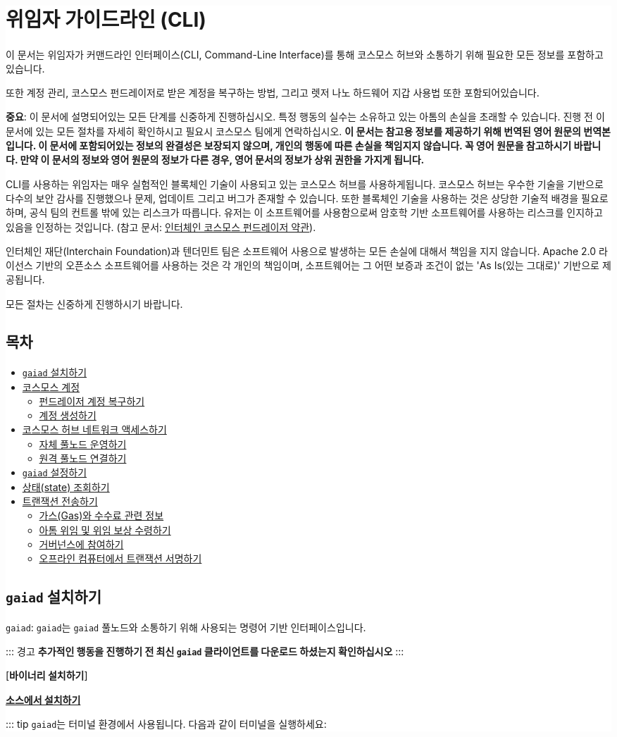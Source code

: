 
# 위임자 가이드라인 (CLI)

이 문서는 위임자가 커맨드라인 인터페이스(CLI, Command-Line Interface)를 통해 코스모스 허브와 소통하기 위해 필요한 모든 정보를 포함하고 있습니다.

또한 계정 관리, 코스모스 펀드레이저로 받은 계정을 복구하는 방법, 그리고 렛저 나노 하드웨어 지갑 사용법 또한 포함되어있습니다.

__중요__: 이 문서에 설명되어있는 모든 단계를 신중하게 진행하십시오. 특정 행동의 실수는 소유하고 있는 아톰의 손실을 초래할 수 있습니다. 진행 전 이 문서에 있는 모든 절차를 자세히 확인하시고 필요시 코스모스 팀에게 연락하십시오. __이 문서는 참고용 정보를 제공하기 위해 번역된 영어 원문의 번역본입니다. 이 문서에 포함되어있는 정보의 완결성은 보장되지 않으며, 개인의 행동에 따른 손실을 책임지지 않습니다. 꼭 영어 원문을 참고하시기 바랍니다. 만약 이 문서의 정보와 영어 원문의 정보가 다른 경우, 영어 문서의 정보가 상위 권한을 가지게 됩니다.__

CLI를 사용하는 위임자는 매우 실험적인 블록체인 기술이 사용되고 있는 코스모스 허브를 사용하게됩니다. 코스모스 허브는 우수한 기술을 기반으로 다수의 보안 감사를 진행했으나 문제, 업데이트 그리고 버그가 존재할 수 있습니다. 또한 블록체인 기술을 사용하는 것은 상당한 기술적 배경을 필요로 하며, 공식 팀의 컨트롤 밖에 있는 리스크가 따릅니다. 유저는 이 소프트웨어를 사용함으로써 암호학 기반 소프트웨어를 사용하는 리스크를 인지하고 있음을 인정하는 것입니다. (참고 문서: [인터체인 코스모스 펀드레이저 약관](https://github.com/cosmos/cosmos/blob/master/fundraiser/Interchain%20Cosmos%20Contribution%20Terms%20-%20FINAL.pdf)).

인터체인 재단(Interchain Foundation)과 텐더민트 팀은 소프트웨어 사용으로 발생하는 모든 손실에 대해서 책임을 지지 않습니다. Apache 2.0 라이선스 기반의 오픈소스 소프트웨어를 사용하는 것은 각 개인의 책임이며, 소프트웨어는 그 어떤 보증과 조건이 없는 'As Is(있는 그대로)' 기반으로 제공됩니다.

모든 절차는 신중하게 진행하시기 바랍니다.

## 목차

- [`gaiad` 설치하기](#installing-gaiad)
- [코스모스 계정](#cosmos-accounts)
  - [펀드레이저 계정 복구하기](#restoring-an-account-from-the-fundraiser)
  - [계정 생성하기](#creating-an-account)
- [코스모스 허브 네트워크 액세스하기](#accessing-the-cosmos-hub-network)
  - [자체 풀노드 운영하기](#running-your-own-full-node)
  - [원격 풀노드 연결하기](#connecting-to-a-remote-full-node)
- [`gaiad` 설정하기](#setting-up-gaiad)
- [상태(state) 조회하기](#querying-the-state)
- [트랜잭션 전송하기](#sending-transactions)
  - [가스(Gas)와 수수료 관련 정보](#a-note-on-gas-and-fees)
  - [아톰 위임 및 위임 보상 수령하기](#bonding-atoms-and-withdrawing-rewards)
  - [거버넌스에 참여하기](#participating-in-governance)
  - [오프라인 컴퓨터에서 트랜잭션 서명하기](#signing-transactions-from-an-offline-computer)

## `gaiad` 설치하기

`gaiad`: `gaiad`는 `gaiad` 풀노드와 소통하기 위해 사용되는 명령어 기반 인터페이스입니다.

::: 경고
**추가적인 행동을 진행하기 전 최신 `gaiad` 클라이언트를 다운로드 하셨는지 확인하십시오**
:::

[__바이너리 설치하기__]

[__소스에서 설치하기__](https://cosmos.network/docs/gaia/installation.html)

::: tip `gaiad`는 터미널 환경에서 사용됩니다. 다음과 같이 터미널을 실행하세요:

